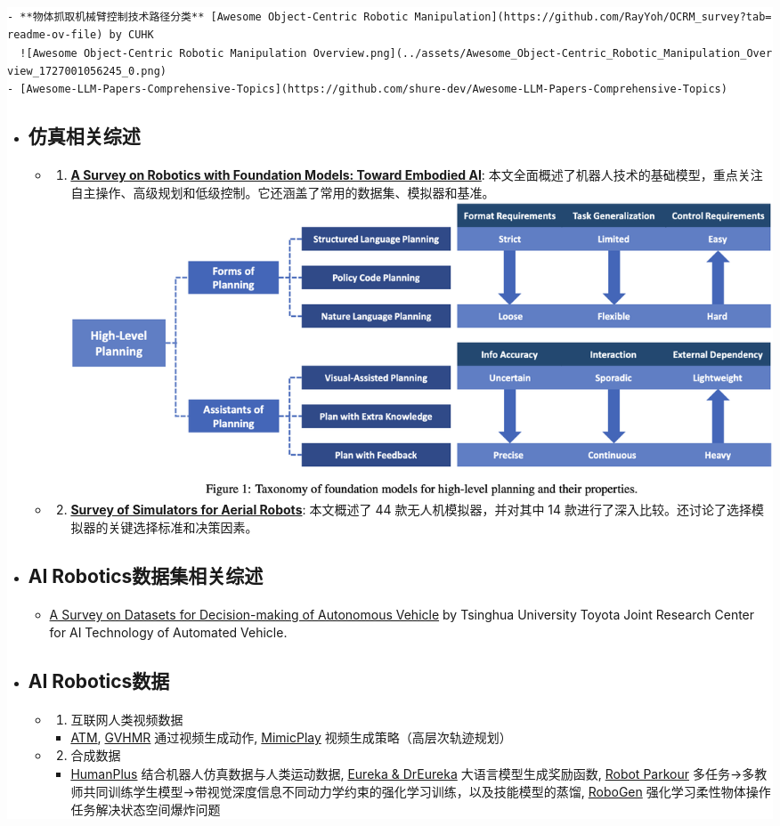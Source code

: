 	- **物体抓取机械臂控制技术路径分类** [Awesome Object-Centric Robotic Manipulation](https://github.com/RayYoh/OCRM_survey?tab=readme-ov-file) by CUHK
	  ![Awesome Object-Centric Robotic Manipulation Overview.png](../assets/Awesome_Object-Centric_Robotic_Manipulation_Overview_1727001056245_0.png)
	- [Awesome-LLM-Papers-Comprehensive-Topics](https://github.com/shure-dev/Awesome-LLM-Papers-Comprehensive-Topics)
- ## 仿真相关综述
	- 1. **[A Survey on Robotics with Foundation Models: Toward Embodied AI](https://arxiv.org/abs/2402.02385)**: 本文全面概述了机器人技术的基础模型，重点关注自主操作、高级规划和低级控制。它还涵盖了常用的数据集、模拟器和基准。
	  ![截屏2024-09-22 18.29.52.png](../assets/截屏2024-09-22_18.29.52_1727000999343_0.png)
	- 2. **[Survey of Simulators for Aerial Robots](https://arxiv.org/abs/2311.02296v5)**: 本文概述了 44 款无人机模拟器，并对其中 14 款进行了深入比较。还讨论了选择模拟器的关键选择标准和决策因素。
- ## AI Robotics数据集相关综述
	- [A Survey on Datasets for Decision-making of Autonomous Vehicle](https://arxiv.org/abs/2306.16784) by Tsinghua University Toyota Joint Research Center for AI Technology of Automated Vehicle.
- ## AI Robotics数据
	- 1. 互联网人类视频数据
		- [ATM](https://xingyu-lin.github.io/atm/), [GVHMR](https://github.com/zju3dv/GVHMR) 通过视频生成动作, [MimicPlay](https://arxiv.org/abs/2302.12422) 视频生成策略（高层次轨迹规划）
	- 2. 合成数据
		- [HumanPlus](https://arxiv.org/abs/2406.10454) 结合机器人仿真数据与人类运动数据, [Eureka & DrEureka](https://arxiv.org/abs/2406.01967) 大语言模型生成奖励函数, [Robot Parkour](https://arxiv.org/abs/2309.05665) 多任务->多教师共同训练学生模型->带视觉深度信息不同动力学约束的强化学习训练，以及技能模型的蒸馏, [RoboGen](https://arxiv.org/abs/2311.01455) 强化学习柔性物体操作任务解决状态空间爆炸问题